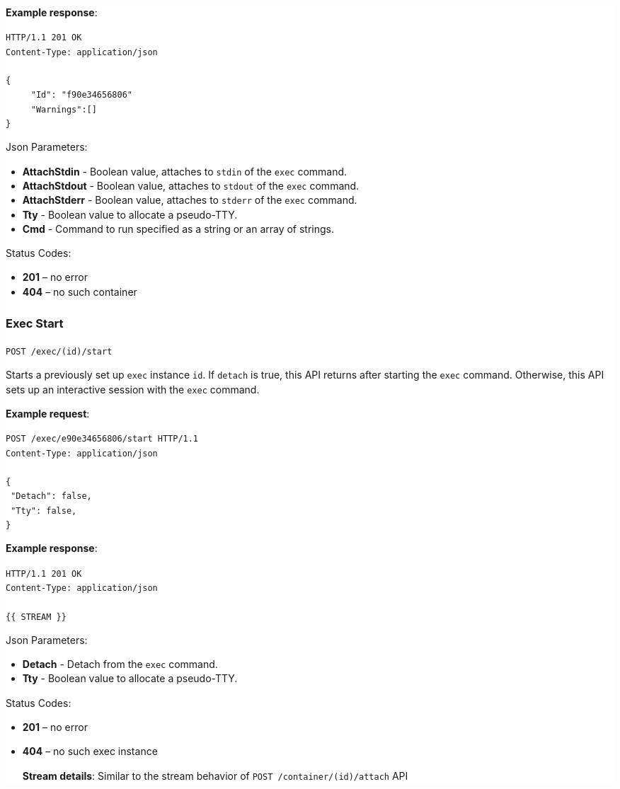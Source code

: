 **Example response**:

    HTTP/1.1 201 OK
    Content-Type: application/json

    {
         "Id": "f90e34656806"
         "Warnings":[]
    }

Json Parameters:

-   **AttachStdin** - Boolean value, attaches to `stdin` of the `exec` command.
-   **AttachStdout** - Boolean value, attaches to `stdout` of the `exec` command.
-   **AttachStderr** - Boolean value, attaches to `stderr` of the `exec` command.
-   **Tty** - Boolean value to allocate a pseudo-TTY.
-   **Cmd** - Command to run specified as a string or an array of strings.


Status Codes:

-   **201** – no error
-   **404** – no such container

### Exec Start

`POST /exec/(id)/start`

Starts a previously set up `exec` instance `id`. If `detach` is true, this API
returns after starting the `exec` command. Otherwise, this API sets up an
interactive session with the `exec` command.

**Example request**:

    POST /exec/e90e34656806/start HTTP/1.1
    Content-Type: application/json

    {
     "Detach": false,
     "Tty": false,
    }

**Example response**:

    HTTP/1.1 201 OK
    Content-Type: application/json

    {{ STREAM }}

Json Parameters:

-   **Detach** - Detach from the `exec` command.
-   **Tty** - Boolean value to allocate a pseudo-TTY.

Status Codes:

-   **201** – no error
-   **404** – no such exec instance

    **Stream details**:
    Similar to the stream behavior of `POST /container/(id)/attach` API
